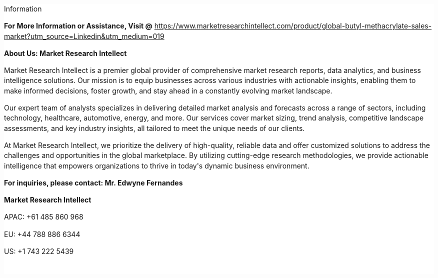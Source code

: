 Information</li></ul></div><div class="article-main__content" data-test-id="publishing-text-block"><p><span class="font-[700]"><strong>For More Information or Assistance, Visit @</strong>&nbsp;<a href="https://www.marketresearchintellect.com/product/global-butyl-methacrylate-sales-market?utm_source=Linkedin&utm_medium=019">https://www.marketresearchintellect.com/product/global-butyl-methacrylate-sales-market?utm_source=Linkedin&utm_medium=019</a></span></p><p><strong>About Us: Market Research Intellect</strong></p><p>Market Research Intellect is a premier global provider of comprehensive market research reports, data analytics, and business intelligence solutions. Our mission is to equip businesses across various industries with actionable insights, enabling them to make informed decisions, foster growth, and stay ahead in a constantly evolving market landscape.</p><p>Our expert team of analysts specializes in delivering detailed market analysis and forecasts across a range of sectors, including technology, healthcare, automotive, energy, and more. Our services cover market sizing, trend analysis, competitive landscape assessments, and key industry insights, all tailored to meet the unique needs of our clients.</p><p>At Market Research Intellect, we prioritize the delivery of high-quality, reliable data and offer customized solutions to address the challenges and opportunities in the global marketplace. By utilizing cutting-edge research methodologies, we provide actionable intelligence that empowers organizations to thrive in today's dynamic business environment.</p><p><strong>For inquiries, please contact: Mr. Edwyne Fernandes</strong></p><p><strong>Market Research Intellect</strong></p><p>APAC: +61 485 860 968</p><p>EU: +44 788 886 6344</p><p>US: +1 743 222 5439</p></div><div class="article-main__content" data-test-id="publishing-text-block">&nbsp;</div>
